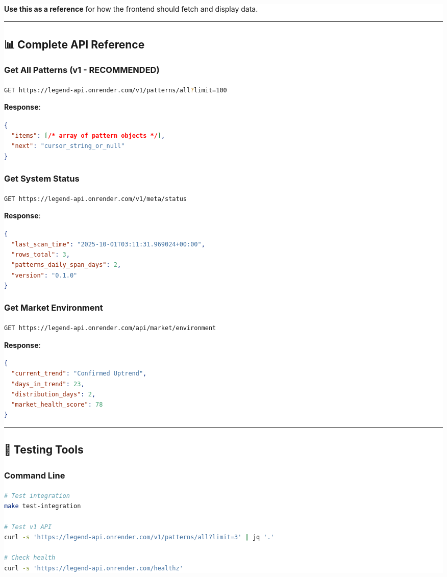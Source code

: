 **Use this as a reference** for how the frontend should fetch and display data.

---

## 📊 Complete API Reference

### Get All Patterns (v1 - RECOMMENDED)
```bash
GET https://legend-api.onrender.com/v1/patterns/all?limit=100
```

**Response**:
```json
{
  "items": [/* array of pattern objects */],
  "next": "cursor_string_or_null"
}
```

### Get System Status
```bash
GET https://legend-api.onrender.com/v1/meta/status
```

**Response**:
```json
{
  "last_scan_time": "2025-10-01T03:11:31.969024+00:00",
  "rows_total": 3,
  "patterns_daily_span_days": 2,
  "version": "0.1.0"
}
```

### Get Market Environment
```bash
GET https://legend-api.onrender.com/api/market/environment
```

**Response**:
```json
{
  "current_trend": "Confirmed Uptrend",
  "days_in_trend": 23,
  "distribution_days": 2,
  "market_health_score": 78
}
```

---

## 🔧 Testing Tools

### Command Line
```bash
# Test integration
make test-integration

# Test v1 API
curl -s 'https://legend-api.onrender.com/v1/patterns/all?limit=3' | jq '.'

# Check health
curl -s 'https://legend-api.onrender.com/healthz'
```
